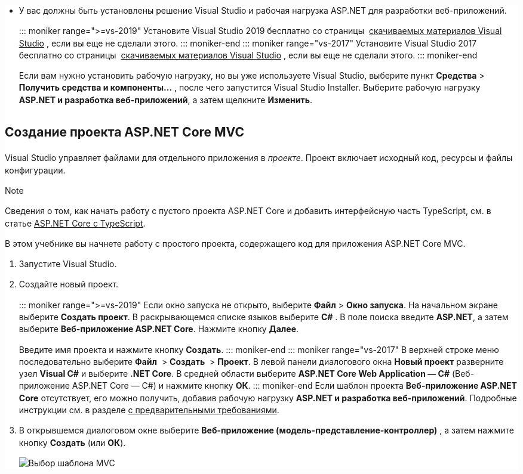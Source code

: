 * У вас должны быть установлены решение Visual Studio и рабочая нагрузка ASP.NET для разработки веб-приложений.

    ::: moniker range=">=vs-2019"
    Установите Visual Studio 2019 бесплатно со страницы  [скачиваемых материалов Visual Studio](https://visualstudio.microsoft.com/downloads/) , если вы еще не сделали этого.
    ::: moniker-end
    ::: moniker range="vs-2017"
    Установите Visual Studio 2017 бесплатно со страницы  [скачиваемых материалов Visual Studio](https://visualstudio.microsoft.com/downloads/) , если вы еще не сделали этого.
    ::: moniker-end

    Если вам нужно установить рабочую нагрузку, но вы уже используете Visual Studio, выберите пункт **Средства** > **Получить средства и компоненты...** , после чего запустится Visual Studio Installer. Выберите рабочую нагрузку **ASP.NET и разработка веб-приложений**, а затем щелкните **Изменить**.

## <a name="create-a-new-aspnet-core-mvc-project"></a>Создание проекта ASP.NET Core MVC

Visual Studio управляет файлами для отдельного приложения в *проекте*. Проект включает исходный код, ресурсы и файлы конфигурации.

>[!NOTE]
> Сведения о том, как начать работу с пустого проекта ASP.NET Core и добавить интерфейсную часть TypeScript, см. в статье [ASP.NET Core с TypeScript](https://www.typescriptlang.org/docs/handbook/asp-net-core.html).

В этом учебнике вы начнете работу с простого проекта, содержащего код для приложения ASP.NET Core MVC.

1. Запустите Visual Studio.

1. Создайте новый проект.

    ::: moniker range=">=vs-2019"
    Если окно запуска не открыто, выберите **Файл** > **Окно запуска**. На начальном экране выберите **Создать проект**. В раскрывающемся списке языков выберите **C#** . В поле поиска введите **ASP.NET**, а затем выберите **Веб-приложение ASP.NET Core**. Нажмите кнопку **Далее**.

    Введите имя проекта и нажмите кнопку **Создать**.
    ::: moniker-end
    ::: moniker range="vs-2017"
    В верхней строке меню последовательно выберите **Файл**  > **Создать**  > **Проект**. В левой панели диалогового окна **Новый проект** разверните узел **Visual C#** и выберите **.NET Core**. В средней области выберите **ASP.NET Core Web Application — C#** (Веб-приложение ASP.NET Core — C#) и нажмите кнопку **ОК**.
    ::: moniker-end
    Если шаблон проекта **Веб-приложение ASP.NET Core** отсутствует, его можно получить, добавив рабочую нагрузку **ASP.NET и разработка веб-приложений**. Подробные инструкции см. в разделе [с предварительными требованиями](#prerequisites).

1. В открывшемся диалоговом окне выберите **Веб-приложение (модель-представление-контроллер)** , а затем нажмите кнопку **Создать** (или **ОК**).

   ![Выбор шаблона MVC](../javascript/media/aspnet-core-ts-mvc-template.png)
